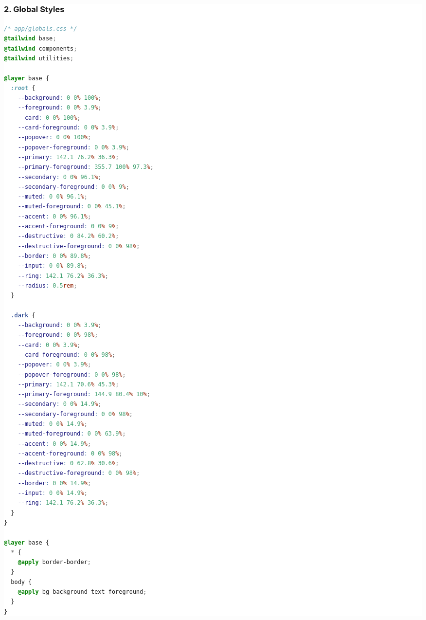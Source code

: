 ### 2. **Global Styles**

```css
/* app/globals.css */
@tailwind base;
@tailwind components;
@tailwind utilities;

@layer base {
  :root {
    --background: 0 0% 100%;
    --foreground: 0 0% 3.9%;
    --card: 0 0% 100%;
    --card-foreground: 0 0% 3.9%;
    --popover: 0 0% 100%;
    --popover-foreground: 0 0% 3.9%;
    --primary: 142.1 76.2% 36.3%;
    --primary-foreground: 355.7 100% 97.3%;
    --secondary: 0 0% 96.1%;
    --secondary-foreground: 0 0% 9%;
    --muted: 0 0% 96.1%;
    --muted-foreground: 0 0% 45.1%;
    --accent: 0 0% 96.1%;
    --accent-foreground: 0 0% 9%;
    --destructive: 0 84.2% 60.2%;
    --destructive-foreground: 0 0% 98%;
    --border: 0 0% 89.8%;
    --input: 0 0% 89.8%;
    --ring: 142.1 76.2% 36.3%;
    --radius: 0.5rem;
  }

  .dark {
    --background: 0 0% 3.9%;
    --foreground: 0 0% 98%;
    --card: 0 0% 3.9%;
    --card-foreground: 0 0% 98%;
    --popover: 0 0% 3.9%;
    --popover-foreground: 0 0% 98%;
    --primary: 142.1 70.6% 45.3%;
    --primary-foreground: 144.9 80.4% 10%;
    --secondary: 0 0% 14.9%;
    --secondary-foreground: 0 0% 98%;
    --muted: 0 0% 14.9%;
    --muted-foreground: 0 0% 63.9%;
    --accent: 0 0% 14.9%;
    --accent-foreground: 0 0% 98%;
    --destructive: 0 62.8% 30.6%;
    --destructive-foreground: 0 0% 98%;
    --border: 0 0% 14.9%;
    --input: 0 0% 14.9%;
    --ring: 142.1 76.2% 36.3%;
  }
}

@layer base {
  * {
    @apply border-border;
  }
  body {
    @apply bg-background text-foreground;
  }
}
```